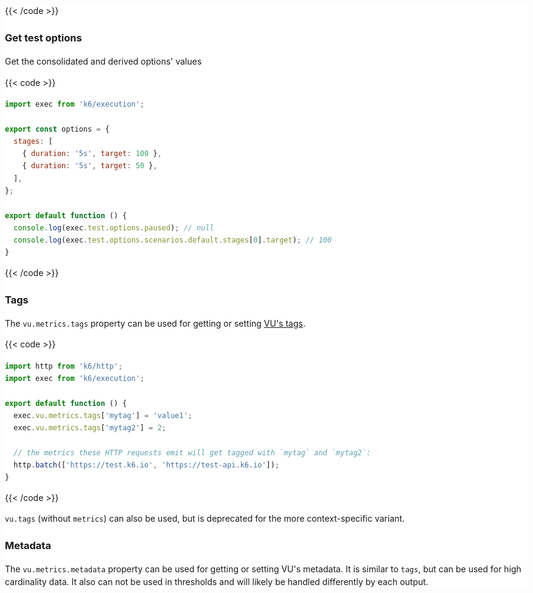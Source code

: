 {{< /code >}}

### Get test options

Get the consolidated and derived options' values

{{< code >}}

```javascript
import exec from 'k6/execution';

export const options = {
  stages: [
    { duration: '5s', target: 100 },
    { duration: '5s', target: 50 },
  ],
};

export default function () {
  console.log(exec.test.options.paused); // null
  console.log(exec.test.options.scenarios.default.stages[0].target); // 100
}
```

{{< /code >}}

### Tags

The `vu.metrics.tags` property can be used for getting or setting [VU's tags](https://grafana.com/docs/k6/<K6_VERSION>/using-k6/tags-and-groups#tags).

{{< code >}}

```javascript
import http from 'k6/http';
import exec from 'k6/execution';

export default function () {
  exec.vu.metrics.tags['mytag'] = 'value1';
  exec.vu.metrics.tags['mytag2'] = 2;

  // the metrics these HTTP requests emit will get tagged with `mytag` and `mytag2`:
  http.batch(['https://test.k6.io', 'https://test-api.k6.io']);
}
```

{{< /code >}}

`vu.tags` (without `metrics`) can also be used, but is deprecated for the more context-specific variant.

### Metadata

The `vu.metrics.metadata` property can be used for getting or setting VU's metadata. It is similar to `tags`, but can be used for high cardinality data. It also can not be used in thresholds and will likely be handled differently by each output.
